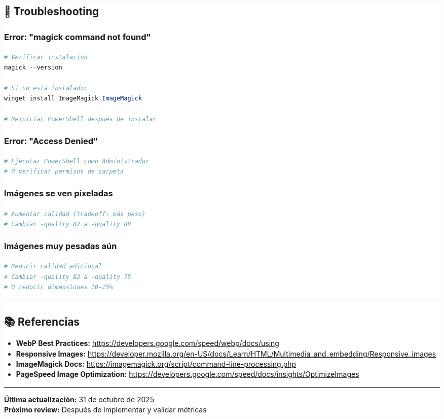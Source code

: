 
## 🔧 Troubleshooting

### Error: "magick command not found"

```powershell
# Verificar instalación
magick --version

# Si no está instalado:
winget install ImageMagick.ImageMagick

# Reiniciar PowerShell después de instalar
```

### Error: "Access Denied"

```powershell
# Ejecutar PowerShell como Administrador
# O verificar permisos de carpeta
```

### Imágenes se ven pixeladas

```powershell
# Aumentar calidad (tradeoff: más peso)
# Cambiar -quality 82 a -quality 88
```

### Imágenes muy pesadas aún

```powershell
# Reducir calidad adicional
# Cambiar -quality 82 a -quality 75
# O reducir dimensiones 10-15%
```

---

## 📚 Referencias

- **WebP Best Practices:** https://developers.google.com/speed/webp/docs/using
- **Responsive Images:** https://developer.mozilla.org/en-US/docs/Learn/HTML/Multimedia_and_embedding/Responsive_images
- **ImageMagick Docs:** https://imagemagick.org/script/command-line-processing.php
- **PageSpeed Image Optimization:** https://developers.google.com/speed/docs/insights/OptimizeImages

---

**Última actualización:** 31 de octubre de 2025  
**Próximo review:** Después de implementar y validar métricas
